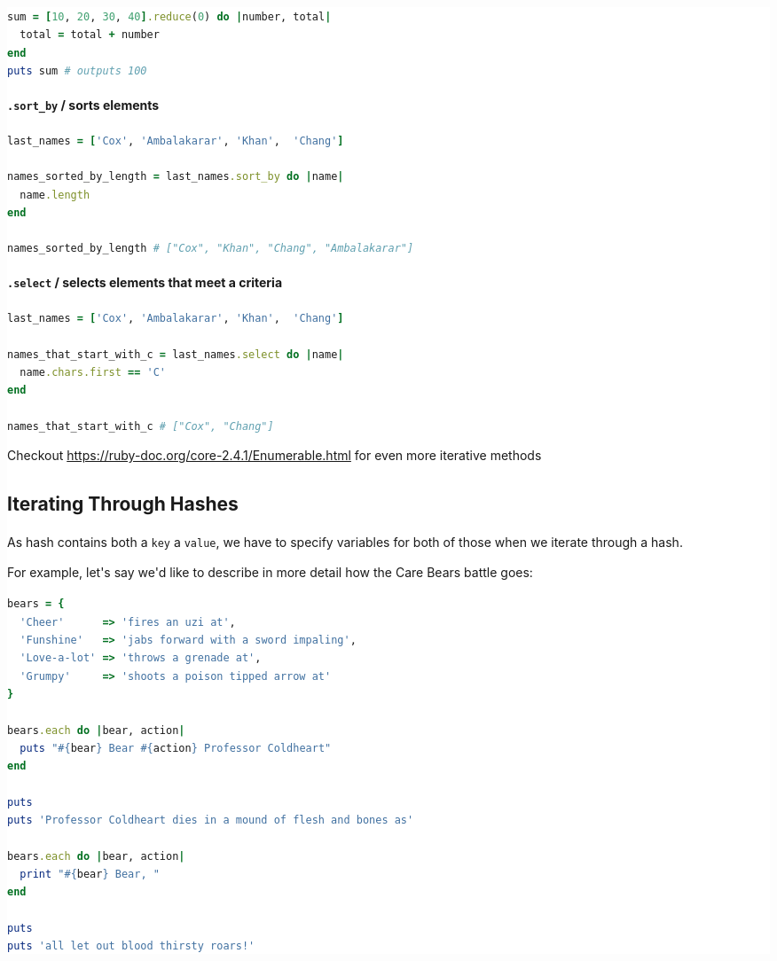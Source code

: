 ```ruby
sum = [10, 20, 30, 40].reduce(0) do |number, total|
  total = total + number
end
puts sum # outputs 100
```

#### `.sort_by` / sorts elements

```ruby
last_names = ['Cox', 'Ambalakarar', 'Khan',  'Chang']

names_sorted_by_length = last_names.sort_by do |name|
  name.length
end

names_sorted_by_length # ["Cox", "Khan", "Chang", "Ambalakarar"]
```

#### `.select` / selects elements that meet a criteria

```ruby
last_names = ['Cox', 'Ambalakarar', 'Khan',  'Chang']

names_that_start_with_c = last_names.select do |name|
  name.chars.first == 'C'
end

names_that_start_with_c # ["Cox", "Chang"]
```

Checkout https://ruby-doc.org/core-2.4.1/Enumerable.html for even more iterative methods

## Iterating Through Hashes

As hash contains both a `key` a `value`, we have to specify variables for both of those when we iterate through a hash.

For example, let's say we'd like to describe in more detail how the Care Bears battle goes:

```ruby
bears = {
  'Cheer'      => 'fires an uzi at',
  'Funshine'   => 'jabs forward with a sword impaling',
  'Love-a-lot' => 'throws a grenade at',
  'Grumpy'     => 'shoots a poison tipped arrow at'
}

bears.each do |bear, action|
  puts "#{bear} Bear #{action} Professor Coldheart"
end

puts
puts 'Professor Coldheart dies in a mound of flesh and bones as'

bears.each do |bear, action|
  print "#{bear} Bear, "
end

puts
puts 'all let out blood thirsty roars!'
```
